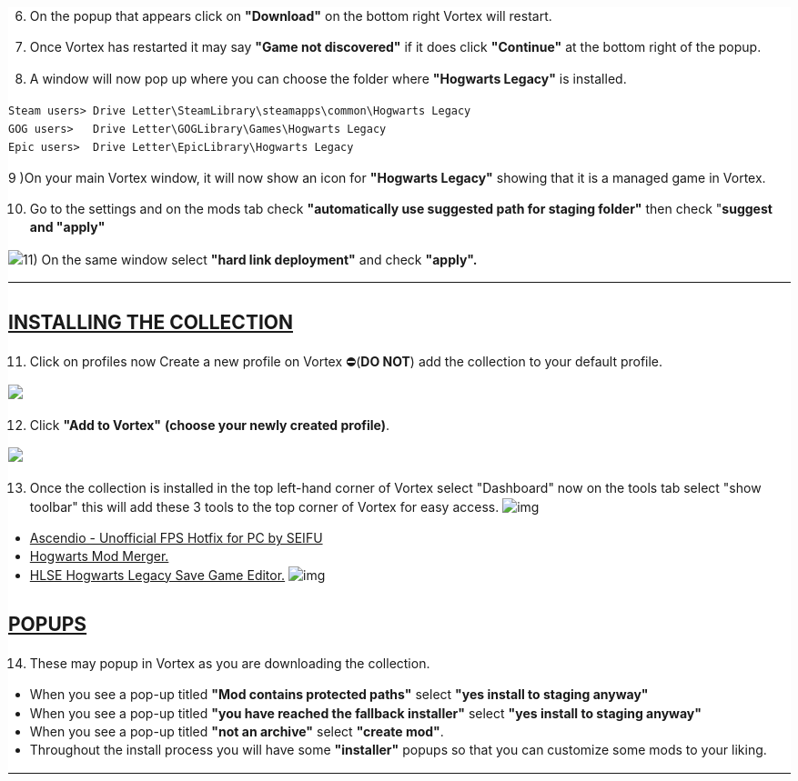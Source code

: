 6) On the popup that appears click on **"Download"** on the bottom right Vortex will restart.

7) Once Vortex has restarted it may say **"Game not discovered"** if it does click **"Continue"** at the bottom right of the popup.

8) A window will now pop up where you can choose the folder where **"Hogwarts Legacy"** is installed.

```
Steam users> Drive Letter\SteamLibrary\steamapps\common\Hogwarts Legacy
GOG users>   Drive Letter\GOGLibrary\Games\Hogwarts Legacy
Epic users>  Drive Letter\EpicLibrary\Hogwarts Legacy
```

9 )On your main Vortex window, it will now show an icon for **"Hogwarts Legacy"** showing that it is a managed game in Vortex.

10) Go to the settings and on the mods tab check **"automatically use suggested path for staging folder"** then check "**suggest and "apply"**

![](https://i.imgur.com/acZuWJI.png)11) On the same window select **"hard link deployment"**  and check **"apply".**

---

## [INSTALLING THE COLLECTION](https://)

11) Click on profiles now Create a new profile on Vortex ⛔(**DO NOT**) add the collection to your default profile.

![](https://s12.gifyu.com/images/Screenshot-2023-04-29-142858.png)

12) Click **"Add to Vortex"** **(choose your newly created profile)**.

![](https://s12.gifyu.com/images/Untitled1.png)

13) Once the collection is installed in the top left-hand corner of Vortex select "Dashboard" now on the tools tab select "show toolbar" this will add these 3 tools to the top corner of Vortex for easy access.
![img](https://i.imgur.com/gkJlMzN.png)

- [Ascendio - Unofficial FPS Hotfix for PC by SEIFU](https://www.nexusmods.com/hogwartslegacy/users/77609528)  
- [Hogwarts Mod Merger.](https://www.nexusmods.com/hogwartslegacy/mods/178)
- [HLSE Hogwarts Legacy Save Game Editor.](https://www.nexusmods.com/hogwartslegacy/mods/77?tab=description)
![img](https://i.imgur.com/BxUHBGI.png)

## [POPUPS](https://)

14) These may popup in Vortex as you are downloading the collection.

- When you see a pop-up titled **"Mod contains protected paths"** select **"yes install to staging anyway"**
- When you see a pop-up titled **"you have reached the fallback installer"** select **"yes install to staging anyway"**
- When you see a pop-up titled **"not an archive"** select **"create mod"**.
- Throughout the install process you will have some **"installer"** popups so that you can customize some mods to your liking.  

---